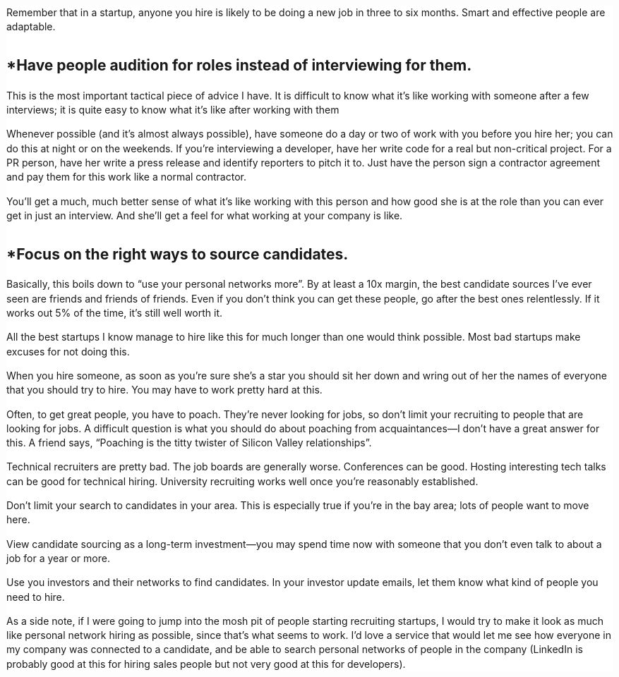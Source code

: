 Remember that in a startup, anyone you hire is likely to be doing a new job in three to six months. Smart and effective people are adaptable.

## *Have people audition for roles instead of interviewing for them.

This is the most important tactical piece of advice I have. It is difficult to know what it’s like working with someone after a few interviews; it is quite easy to know what it’s like after working with them 

Whenever possible (and it’s almost always possible), have someone do a day or two of work with you before you hire her; you can do this at night or on the weekends. If you’re interviewing a developer, have her write code for a real but non-critical project. For a PR person, have her write a press release and identify reporters to pitch it to. Just have the person sign a contractor agreement and pay them for this work like a normal contractor.

You’ll get a much, much better sense of what it’s like working with this person and how good she is at the role than you can ever get in just an interview. And she’ll get a feel for what working at your company is like.

## *Focus on the right ways to source candidates.

Basically, this boils down to “use your personal networks more”. By at least a 10x margin, the best candidate sources I’ve ever seen are friends and friends of friends. Even if you don’t think you can get these people, go after the best ones relentlessly. If it works out 5% of the time, it’s still well worth it. 

All the best startups I know manage to hire like this for much longer than one would think possible. Most bad startups make excuses for not doing this.

When you hire someone, as soon as you’re sure she’s a star you should sit her down and wring out of her the names of everyone that you should try to hire. You may have to work pretty hard at this.

Often, to get great people, you have to poach. They’re never looking for jobs, so don’t limit your recruiting to people that are looking for jobs. A difficult question is what you should do about poaching from acquaintances—I don’t have a great answer for this. A friend says, “Poaching is the titty twister of Silicon Valley relationships”. 

Technical recruiters are pretty bad. The job boards are generally worse. Conferences can be good. Hosting interesting tech talks can be good for technical hiring. University recruiting works well once you’re reasonably established.

Don’t limit your search to candidates in your area. This is especially true if you’re in the bay area; lots of people want to move here.

View candidate sourcing as a long-term investment—you may spend time now with someone that you don’t even talk to about a job for a year or more.

Use you investors and their networks to find candidates. In your investor update emails, let them know what kind of people you need to hire.

As a side note, if I were going to jump into the mosh pit of people starting recruiting startups, I would try to make it look as much like personal network hiring as possible, since that’s what seems to work. I’d love a service that would let me see how everyone in my company was connected to a candidate, and be able to search personal networks of people in the company (LinkedIn is probably good at this for hiring sales people but not very good at this for developers). 
